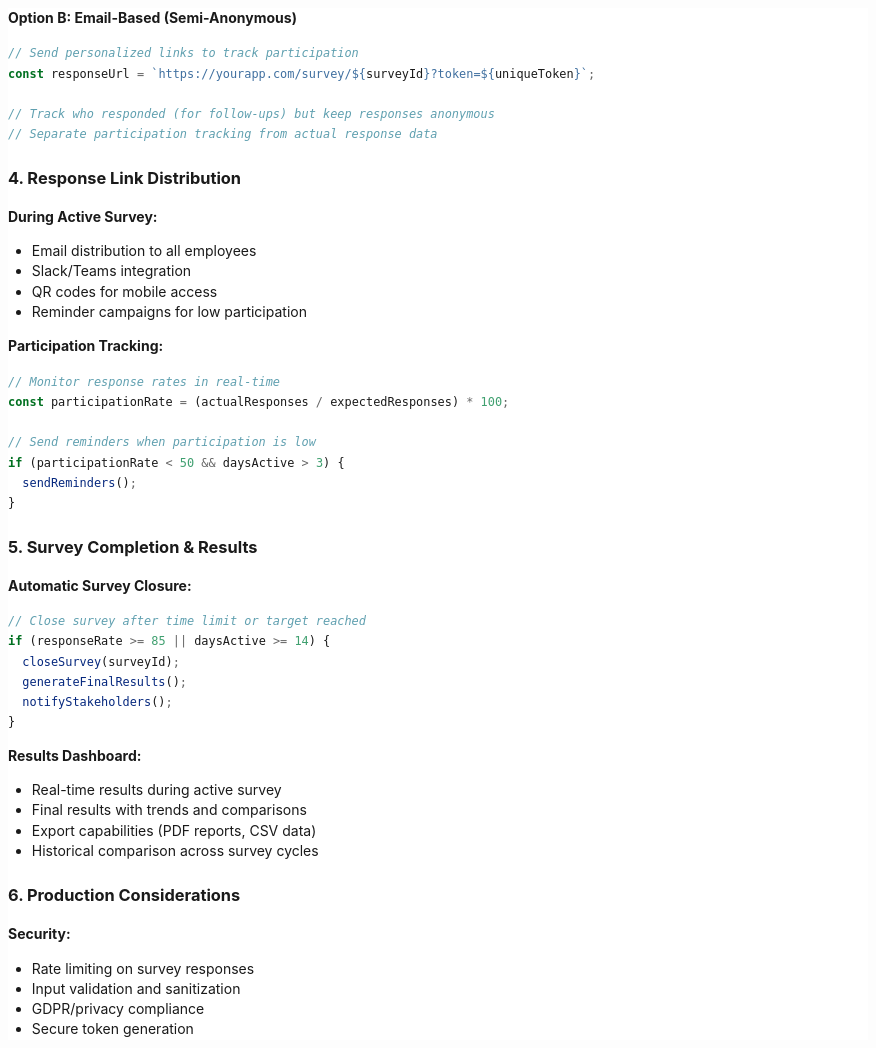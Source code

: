 **Option B: Email-Based (Semi-Anonymous)**
```typescript
// Send personalized links to track participation
const responseUrl = `https://yourapp.com/survey/${surveyId}?token=${uniqueToken}`;

// Track who responded (for follow-ups) but keep responses anonymous
// Separate participation tracking from actual response data
```

### 4. Response Link Distribution

**During Active Survey:**
- Email distribution to all employees
- Slack/Teams integration
- QR codes for mobile access
- Reminder campaigns for low participation

**Participation Tracking:**
```typescript
// Monitor response rates in real-time
const participationRate = (actualResponses / expectedResponses) * 100;

// Send reminders when participation is low
if (participationRate < 50 && daysActive > 3) {
  sendReminders();
}
```

### 5. Survey Completion & Results

**Automatic Survey Closure:**
```typescript
// Close survey after time limit or target reached
if (responseRate >= 85 || daysActive >= 14) {
  closeSurvey(surveyId);
  generateFinalResults();
  notifyStakeholders();
}
```

**Results Dashboard:**
- Real-time results during active survey
- Final results with trends and comparisons
- Export capabilities (PDF reports, CSV data)
- Historical comparison across survey cycles

### 6. Production Considerations

**Security:**
- Rate limiting on survey responses
- Input validation and sanitization
- GDPR/privacy compliance
- Secure token generation
